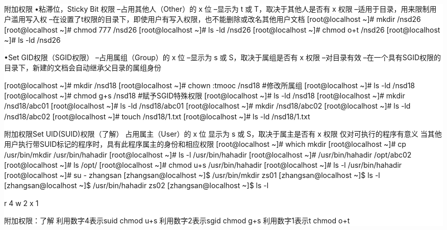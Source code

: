 附加权限
•粘滞位，Sticky Bit 权限
–占用其他人（Other）的 x 位
–显示为 t 或 T，取决于其他人是否有 x 权限
–适用于目录，用来限制用户滥用写入权
–在设置了t权限的目录下，即使用户有写入权限，也不能删除或改名其他用户文档
[root@localhost ~]# mkdir    /nsd26
[root@localhost ~]# chmod  777    /nsd26
[root@localhost ~]# ls   -ld    /nsd26
[root@localhost ~]# chmod   o+t    /nsd26
[root@localhost ~]# ls   -ld    /nsd26

•Set GID权限（SGID权限）
–占用属组（Group）的 x 位
–显示为 s 或 S，取决于属组是否有 x 权限
–对目录有效
–在一个具有SGID权限的目录下，新建的文档会自动继承父目录的属组身份

[root@localhost ~]# mkdir   /nsd18
[root@localhost ~]# chown   :tmooc   /nsd18   #修改所属组
[root@localhost ~]# ls  -ld   /nsd18
[root@localhost ~]# chmod  g+s  /nsd18     #赋予SGID特殊权限
[root@localhost ~]# ls -ld    /nsd18
[root@localhost ~]# mkdir    /nsd18/abc01
[root@localhost ~]# ls   -ld   /nsd18/abc01
[root@localhost ~]# mkdir   /nsd18/abc02
[root@localhost ~]# ls   -ld  /nsd18/abc02
[root@localhost ~]# touch    /nsd18/1.txt
[root@localhost ~]# ls  -ld  /nsd18/1.txt

附加权限Set UID(SUID)权限（了解）
占用属主（User）的 x 位
显示为 s 或 S，取决于属主是否有 x 权限
仅对可执行的程序有意义
当其他用户执行带SUID标记的程序时，具有此程序属主的身份和相应权限
[root@localhost ~]# which mkdir
[root@localhost ~]# cp /usr/bin/mkdir  /usr/bin/hahadir
[root@localhost ~]# ls   -l    /usr/bin/hahadir
[root@localhost ~]# /usr/bin/hahadir    /opt/abc02
[root@localhost ~]# ls    /opt/
[root@localhost ~]# chmod   u+s   /usr/bin/hahadir
[root@localhost ~]# ls  -l   /usr/bin/hahadir
[root@localhost ~]# su  -  zhangsan
[zhangsan@localhost ~]$ /usr/bin/mkdir    zs01
[zhangsan@localhost ~]$ ls    -l
[zhangsan@localhost ~]$ /usr/bin/hahadir      zs02
[zhangsan@localhost ~]$ ls    -l

r    4
w   2
x   1

附加权限：了解
利用数字4表示suid      chmod  u+s
利用数字2表示sgid       chmod  g+s
利用数字1表示t           chmod  o+t
